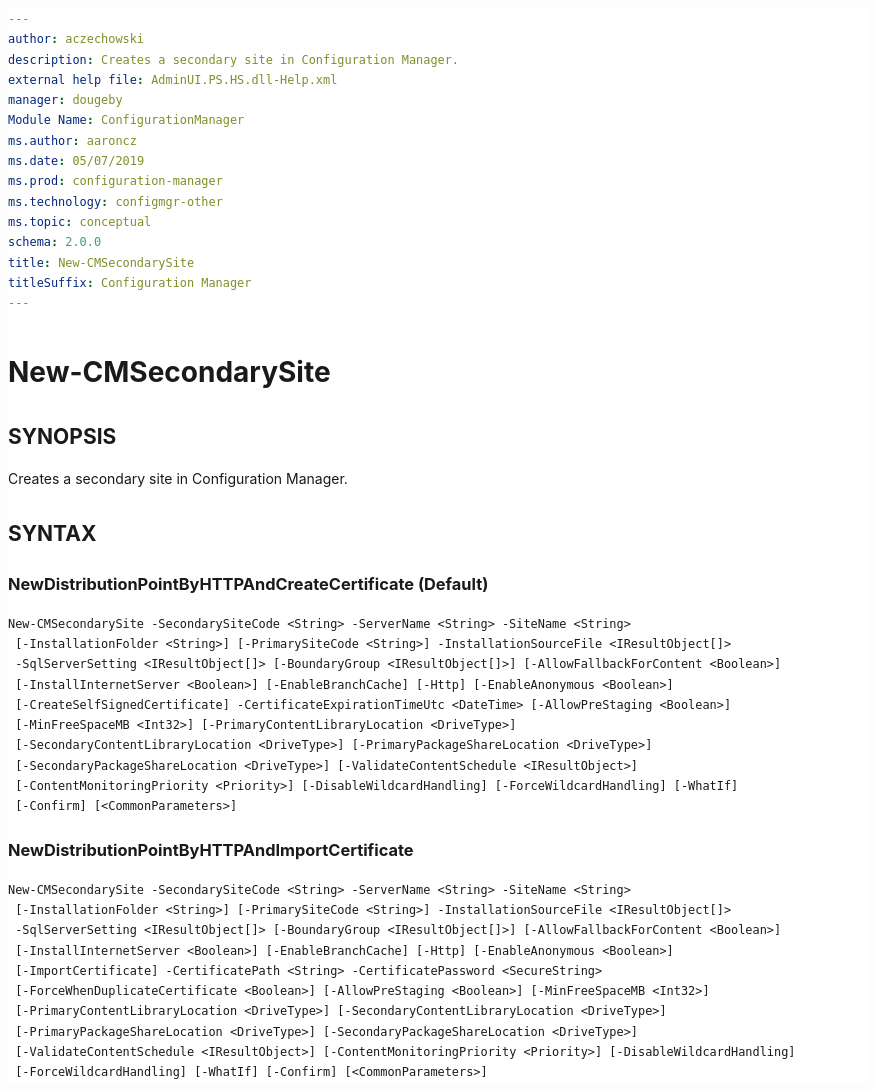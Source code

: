 ```yaml
---
author: aczechowski
description: Creates a secondary site in Configuration Manager.
external help file: AdminUI.PS.HS.dll-Help.xml
manager: dougeby
Module Name: ConfigurationManager
ms.author: aaroncz
ms.date: 05/07/2019
ms.prod: configuration-manager
ms.technology: configmgr-other
ms.topic: conceptual
schema: 2.0.0
title: New-CMSecondarySite
titleSuffix: Configuration Manager
---
```


# New-CMSecondarySite

## SYNOPSIS
Creates a secondary site in Configuration Manager.

## SYNTAX

### NewDistributionPointByHTTPAndCreateCertificate (Default)
```
New-CMSecondarySite -SecondarySiteCode <String> -ServerName <String> -SiteName <String>
 [-InstallationFolder <String>] [-PrimarySiteCode <String>] -InstallationSourceFile <IResultObject[]>
 -SqlServerSetting <IResultObject[]> [-BoundaryGroup <IResultObject[]>] [-AllowFallbackForContent <Boolean>]
 [-InstallInternetServer <Boolean>] [-EnableBranchCache] [-Http] [-EnableAnonymous <Boolean>]
 [-CreateSelfSignedCertificate] -CertificateExpirationTimeUtc <DateTime> [-AllowPreStaging <Boolean>]
 [-MinFreeSpaceMB <Int32>] [-PrimaryContentLibraryLocation <DriveType>]
 [-SecondaryContentLibraryLocation <DriveType>] [-PrimaryPackageShareLocation <DriveType>]
 [-SecondaryPackageShareLocation <DriveType>] [-ValidateContentSchedule <IResultObject>]
 [-ContentMonitoringPriority <Priority>] [-DisableWildcardHandling] [-ForceWildcardHandling] [-WhatIf]
 [-Confirm] [<CommonParameters>]
```

### NewDistributionPointByHTTPAndImportCertificate
```
New-CMSecondarySite -SecondarySiteCode <String> -ServerName <String> -SiteName <String>
 [-InstallationFolder <String>] [-PrimarySiteCode <String>] -InstallationSourceFile <IResultObject[]>
 -SqlServerSetting <IResultObject[]> [-BoundaryGroup <IResultObject[]>] [-AllowFallbackForContent <Boolean>]
 [-InstallInternetServer <Boolean>] [-EnableBranchCache] [-Http] [-EnableAnonymous <Boolean>]
 [-ImportCertificate] -CertificatePath <String> -CertificatePassword <SecureString>
 [-ForceWhenDuplicateCertificate <Boolean>] [-AllowPreStaging <Boolean>] [-MinFreeSpaceMB <Int32>]
 [-PrimaryContentLibraryLocation <DriveType>] [-SecondaryContentLibraryLocation <DriveType>]
 [-PrimaryPackageShareLocation <DriveType>] [-SecondaryPackageShareLocation <DriveType>]
 [-ValidateContentSchedule <IResultObject>] [-ContentMonitoringPriority <Priority>] [-DisableWildcardHandling]
 [-ForceWildcardHandling] [-WhatIf] [-Confirm] [<CommonParameters>]
```
